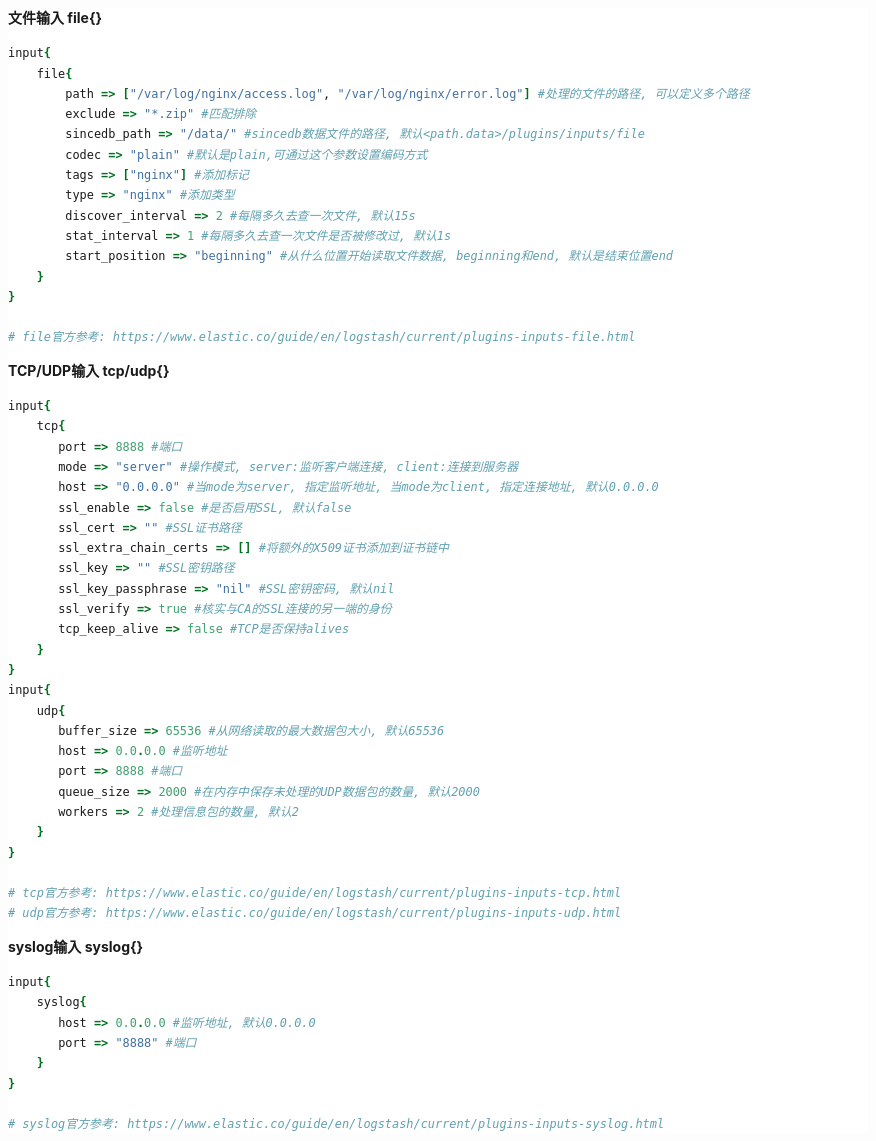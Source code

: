**文件输入 file{}**

```ruby
input{
    file{
        path => ["/var/log/nginx/access.log", "/var/log/nginx/error.log"] #处理的文件的路径, 可以定义多个路径
        exclude => "*.zip" #匹配排除
        sincedb_path => "/data/" #sincedb数据文件的路径, 默认<path.data>/plugins/inputs/file
        codec => "plain" #默认是plain,可通过这个参数设置编码方式
        tags => ["nginx"] #添加标记
        type => "nginx" #添加类型
        discover_interval => 2 #每隔多久去查一次文件, 默认15s
        stat_interval => 1 #每隔多久去查一次文件是否被修改过, 默认1s
        start_position => "beginning" #从什么位置开始读取文件数据, beginning和end, 默认是结束位置end
    }
}

# file官方参考: https://www.elastic.co/guide/en/logstash/current/plugins-inputs-file.html
```

**TCP/UDP输入 tcp/udp{}**

```ruby
input{
    tcp{
       port => 8888 #端口
       mode => "server" #操作模式, server:监听客户端连接, client:连接到服务器
       host => "0.0.0.0" #当mode为server, 指定监听地址, 当mode为client, 指定连接地址, 默认0.0.0.0
       ssl_enable => false #是否启用SSL, 默认false
       ssl_cert => "" #SSL证书路径
       ssl_extra_chain_certs => [] #将额外的X509证书添加到证书链中
       ssl_key => "" #SSL密钥路径
       ssl_key_passphrase => "nil" #SSL密钥密码, 默认nil
       ssl_verify => true #核实与CA的SSL连接的另一端的身份
       tcp_keep_alive => false #TCP是否保持alives
    }
}
input{
    udp{
       buffer_size => 65536 #从网络读取的最大数据包大小, 默认65536
       host => 0.0.0.0 #监听地址
       port => 8888 #端口
       queue_size => 2000 #在内存中保存未处理的UDP数据包的数量, 默认2000
       workers => 2 #处理信息包的数量, 默认2
    }
}

# tcp官方参考: https://www.elastic.co/guide/en/logstash/current/plugins-inputs-tcp.html
# udp官方参考: https://www.elastic.co/guide/en/logstash/current/plugins-inputs-udp.html
```

**syslog输入 syslog{}**

```ruby
input{
    syslog{
       host => 0.0.0.0 #监听地址, 默认0.0.0.0
       port => "8888" #端口
    }
}

# syslog官方参考: https://www.elastic.co/guide/en/logstash/current/plugins-inputs-syslog.html
```
